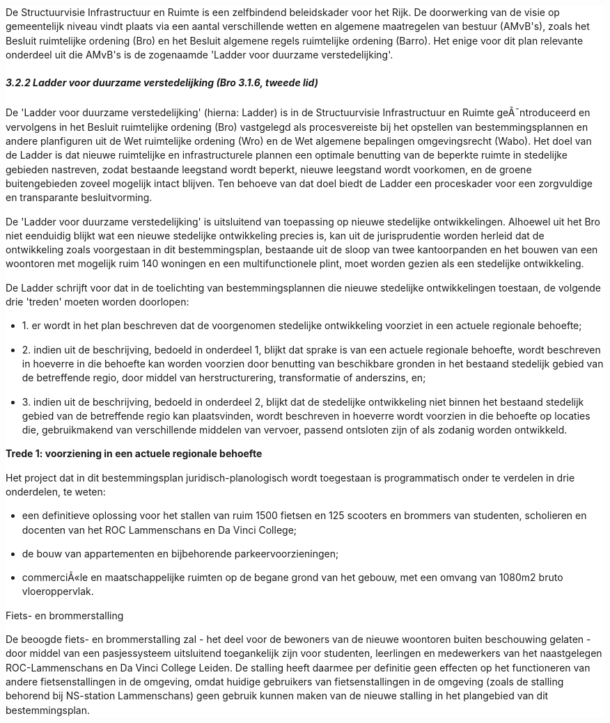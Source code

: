 De Structuurvisie Infrastructuur en Ruimte is een zelfbindend beleidskader voor het Rijk. De doorwerking van de visie op gemeentelijk niveau vindt plaats via een aantal verschillende wetten en algemene maatregelen van bestuur (AMvB's), zoals het Besluit ruimtelijke ordening (Bro) en het Besluit algemene regels ruimtelijke ordening (Barro). Het enige voor dit plan relevante onderdeel uit die AMvB's is de zogenaamde 'Ladder voor duurzame verstedelijking'.

##### 3\.2\.2 Ladder voor duurzame verstedelijking (Bro 3\.1\.6, tweede lid)

De 'Ladder voor duurzame verstedelijking' (hierna: Ladder) is in de Structuurvisie Infrastructuur en Ruimte geÃ¯ntroduceerd en vervolgens in het Besluit ruimtelijke ordening (Bro) vastgelegd als procesvereiste bij het opstellen van bestemmingsplannen en andere planfiguren uit de Wet ruimtelijke ordening (Wro) en de Wet algemene bepalingen omgevingsrecht (Wabo). Het doel van de Ladder is dat nieuwe ruimtelijke en infrastructurele plannen een optimale benutting van de beperkte ruimte in stedelijke gebieden nastreven, zodat bestaande leegstand wordt beperkt, nieuwe leegstand wordt voorkomen, en de groene buitengebieden zoveel mogelijk intact blijven. Ten behoeve van dat doel biedt de Ladder een proceskader voor een zorgvuldige en transparante besluitvorming.

De 'Ladder voor duurzame verstedelijking' is uitsluitend van toepassing op nieuwe stedelijke ontwikkelingen. Alhoewel uit het Bro niet eenduidig blijkt wat een nieuwe stedelijke ontwikkeling precies is, kan uit de jurisprudentie worden herleid dat de ontwikkeling zoals voorgestaan in dit bestemmingsplan, bestaande uit de sloop van twee kantoorpanden en het bouwen van een woontoren met mogelijk ruim 140 woningen en een multifunctionele plint, moet worden gezien als een stedelijke ontwikkeling.

De Ladder schrijft voor dat in de toelichting van bestemmingsplannen die nieuwe stedelijke ontwikkelingen toestaan, de volgende drie 'treden' moeten worden doorlopen:

* 1\. er wordt in het plan beschreven dat de voorgenomen stedelijke ontwikkeling voorziet in een actuele regionale behoefte;

* 2\. indien uit de beschrijving, bedoeld in onderdeel 1, blijkt dat sprake is van een actuele regionale behoefte, wordt beschreven in hoeverre in die behoefte kan worden voorzien door benutting van beschikbare gronden in het bestaand stedelijk gebied van de betreffende regio, door middel van herstructurering, transformatie of anderszins, en;

* 3\. indien uit de beschrijving, bedoeld in onderdeel 2, blijkt dat de stedelijke ontwikkeling niet binnen het bestaand stedelijk gebied van de betreffende regio kan plaatsvinden, wordt beschreven in hoeverre wordt voorzien in die behoefte op locaties die, gebruikmakend van verschillende middelen van vervoer, passend ontsloten zijn of als zodanig worden ontwikkeld.

**Trede 1: voorziening in een actuele regionale behoefte**

Het project dat in dit bestemmingsplan juridisch\-planologisch wordt toegestaan is programmatisch onder te verdelen in drie onderdelen, te weten:

* een definitieve oplossing voor het stallen van ruim 1500 fietsen en 125 scooters en brommers van studenten, scholieren en docenten van het ROC Lammenschans en Da Vinci College;

* de bouw van appartementen en bijbehorende parkeervoorzieningen;

* commerciÃ«le en maatschappelijke ruimten op de begane grond van het gebouw, met een omvang van 1080m2 bruto vloeroppervlak.

Fiets\- en brommerstalling

De beoogde fiets\- en brommerstalling zal \- het deel voor de bewoners van de nieuwe woontoren buiten beschouwing gelaten \- door middel van een pasjessysteem uitsluitend toegankelijk zijn voor studenten, leerlingen en medewerkers van het naastgelegen ROC\-Lammenschans en Da Vinci College Leiden. De stalling heeft daarmee per definitie geen effecten op het functioneren van andere fietsenstallingen in de omgeving, omdat huidige gebruikers van fietsenstallingen in de omgeving (zoals de stalling behorend bij NS\-station Lammenschans) geen gebruik kunnen maken van de nieuwe stalling in het plangebied van dit bestemmingsplan.
